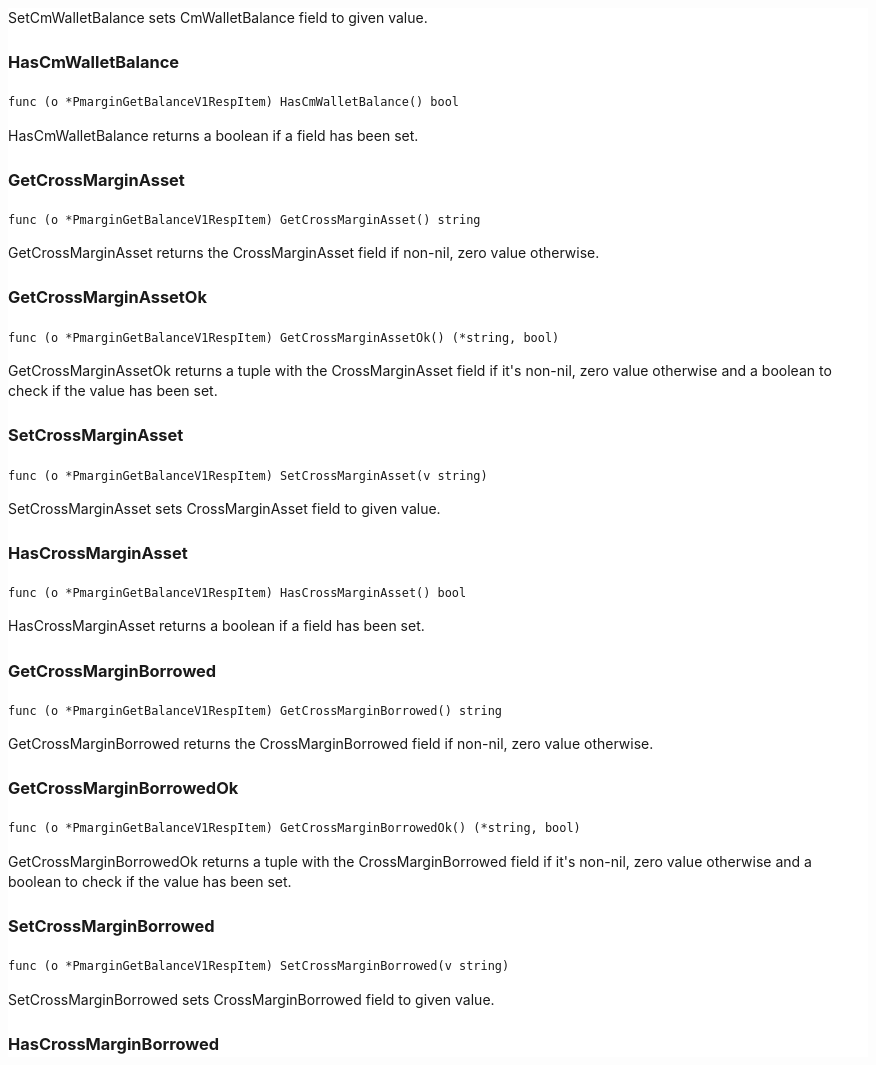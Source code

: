SetCmWalletBalance sets CmWalletBalance field to given value.

### HasCmWalletBalance

`func (o *PmarginGetBalanceV1RespItem) HasCmWalletBalance() bool`

HasCmWalletBalance returns a boolean if a field has been set.

### GetCrossMarginAsset

`func (o *PmarginGetBalanceV1RespItem) GetCrossMarginAsset() string`

GetCrossMarginAsset returns the CrossMarginAsset field if non-nil, zero value otherwise.

### GetCrossMarginAssetOk

`func (o *PmarginGetBalanceV1RespItem) GetCrossMarginAssetOk() (*string, bool)`

GetCrossMarginAssetOk returns a tuple with the CrossMarginAsset field if it's non-nil, zero value otherwise
and a boolean to check if the value has been set.

### SetCrossMarginAsset

`func (o *PmarginGetBalanceV1RespItem) SetCrossMarginAsset(v string)`

SetCrossMarginAsset sets CrossMarginAsset field to given value.

### HasCrossMarginAsset

`func (o *PmarginGetBalanceV1RespItem) HasCrossMarginAsset() bool`

HasCrossMarginAsset returns a boolean if a field has been set.

### GetCrossMarginBorrowed

`func (o *PmarginGetBalanceV1RespItem) GetCrossMarginBorrowed() string`

GetCrossMarginBorrowed returns the CrossMarginBorrowed field if non-nil, zero value otherwise.

### GetCrossMarginBorrowedOk

`func (o *PmarginGetBalanceV1RespItem) GetCrossMarginBorrowedOk() (*string, bool)`

GetCrossMarginBorrowedOk returns a tuple with the CrossMarginBorrowed field if it's non-nil, zero value otherwise
and a boolean to check if the value has been set.

### SetCrossMarginBorrowed

`func (o *PmarginGetBalanceV1RespItem) SetCrossMarginBorrowed(v string)`

SetCrossMarginBorrowed sets CrossMarginBorrowed field to given value.

### HasCrossMarginBorrowed
